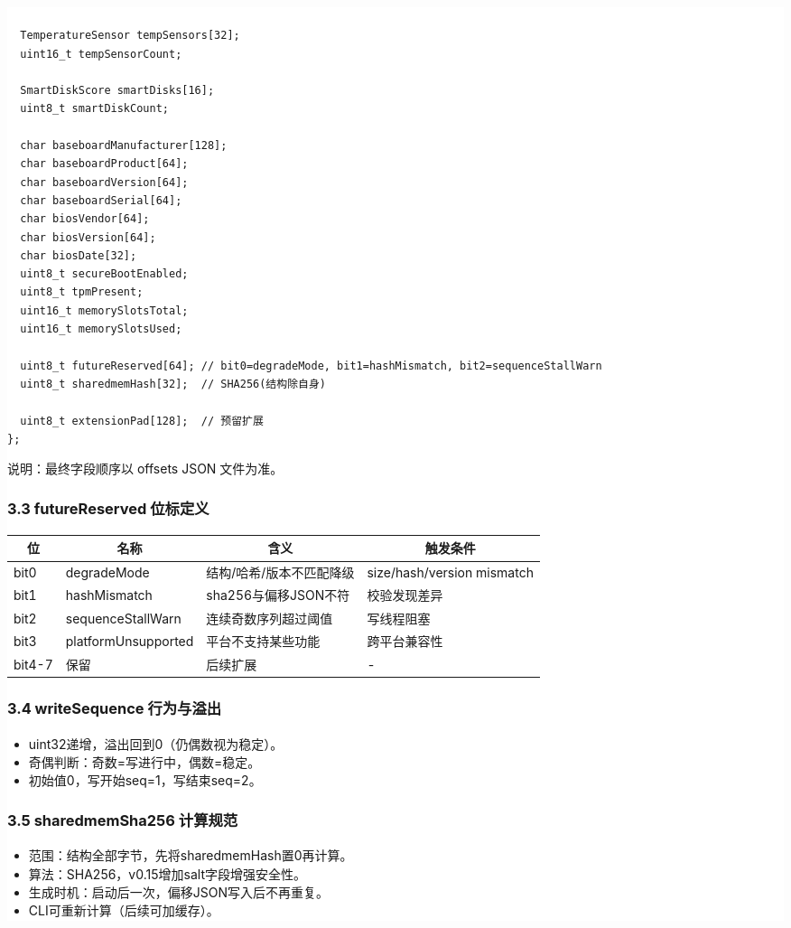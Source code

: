 ```

  TemperatureSensor tempSensors[32];
  uint16_t tempSensorCount;

  SmartDiskScore smartDisks[16];
  uint8_t smartDiskCount;

  char baseboardManufacturer[128];
  char baseboardProduct[64];
  char baseboardVersion[64];
  char baseboardSerial[64];
  char biosVendor[64];
  char biosVersion[64];
  char biosDate[32];
  uint8_t secureBootEnabled;
  uint8_t tpmPresent;
  uint16_t memorySlotsTotal;
  uint16_t memorySlotsUsed;

  uint8_t futureReserved[64]; // bit0=degradeMode, bit1=hashMismatch, bit2=sequenceStallWarn
  uint8_t sharedmemHash[32];  // SHA256(结构除自身)

  uint8_t extensionPad[128];  // 预留扩展
};
```
说明：最终字段顺序以 offsets JSON 文件为准。

### 3.3 futureReserved 位标定义
| 位 | 名称 | 含义 | 触发条件 |
|----|------|------|----------|
| bit0 | degradeMode | 结构/哈希/版本不匹配降级 | size/hash/version mismatch |
| bit1 | hashMismatch | sha256与偏移JSON不符 | 校验发现差异 |
| bit2 | sequenceStallWarn | 连续奇数序列超过阈值 | 写线程阻塞 |
| bit3 | platformUnsupported | 平台不支持某些功能 | 跨平台兼容性 |
| bit4-7 | 保留 | 后续扩展 | - |

### 3.4 writeSequence 行为与溢出
- uint32递增，溢出回到0（仍偶数视为稳定）。
- 奇偶判断：奇数=写进行中，偶数=稳定。
- 初始值0，写开始seq=1，写结束seq=2。

### 3.5 sharedmemSha256 计算规范
- 范围：结构全部字节，先将sharedmemHash置0再计算。
- 算法：SHA256，v0.15增加salt字段增强安全性。
- 生成时机：启动后一次，偏移JSON写入后不再重复。
- CLI可重新计算（后续可加缓存）。
